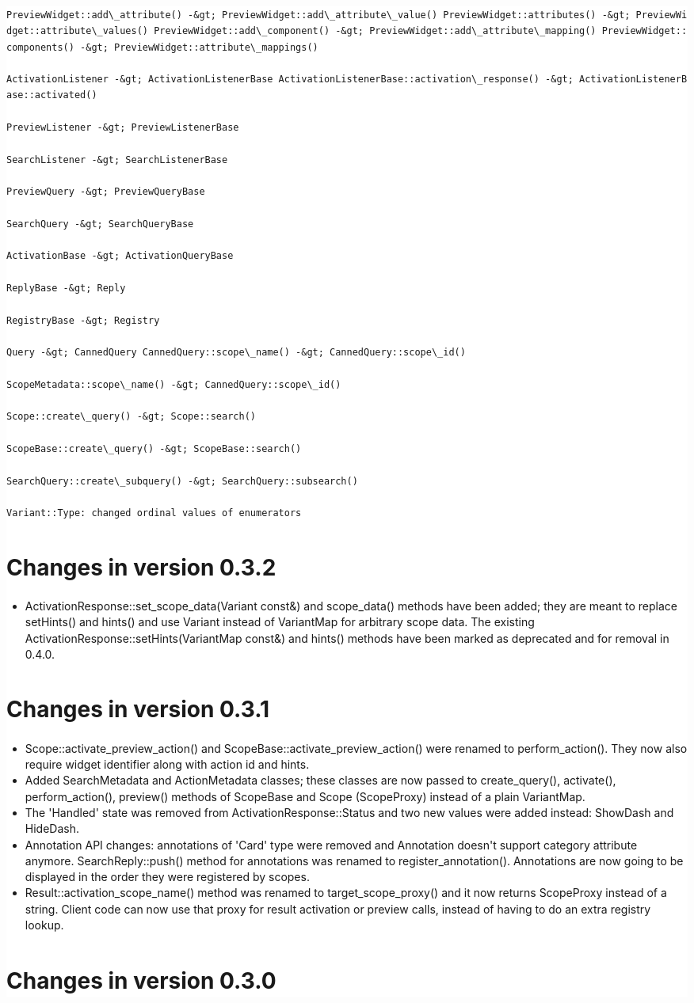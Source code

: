     PreviewWidget::add\_attribute() -&gt; PreviewWidget::add\_attribute\_value() PreviewWidget::attributes() -&gt; PreviewWidget::attribute\_values() PreviewWidget::add\_component() -&gt; PreviewWidget::add\_attribute\_mapping() PreviewWidget::components() -&gt; PreviewWidget::attribute\_mappings()

    ActivationListener -&gt; ActivationListenerBase ActivationListenerBase::activation\_response() -&gt; ActivationListenerBase::activated()

    PreviewListener -&gt; PreviewListenerBase

    SearchListener -&gt; SearchListenerBase

    PreviewQuery -&gt; PreviewQueryBase

    SearchQuery -&gt; SearchQueryBase

    ActivationBase -&gt; ActivationQueryBase

    ReplyBase -&gt; Reply

    RegistryBase -&gt; Registry

    Query -&gt; CannedQuery CannedQuery::scope\_name() -&gt; CannedQuery::scope\_id()

    ScopeMetadata::scope\_name() -&gt; CannedQuery::scope\_id()

    Scope::create\_query() -&gt; Scope::search()

    ScopeBase::create\_query() -&gt; ScopeBase::search()

    SearchQuery::create\_subquery() -&gt; SearchQuery::subsearch()

    Variant::Type: changed ordinal values of enumerators

Changes in version 0.3.2
========================

-   ActivationResponse::set\_scope\_data(Variant const&) and scope\_data() methods have been added; they are meant to replace setHints() and hints() and use Variant instead of VariantMap for arbitrary scope data. The existing ActivationResponse::setHints(VariantMap const&) and hints() methods have been marked as deprecated and for removal in 0.4.0.

Changes in version 0.3.1
========================

-   Scope::activate\_preview\_action() and ScopeBase::activate\_preview\_action() were renamed to perform\_action(). They now also require widget identifier along with action id and hints.
-   Added SearchMetadata and ActionMetadata classes; these classes are now passed to create\_query(), activate(), perform\_action(), preview() methods of ScopeBase and Scope (ScopeProxy) instead of a plain VariantMap.
-   The 'Handled' state was removed from ActivationResponse::Status and two new values were added instead: ShowDash and HideDash.
-   Annotation API changes: annotations of 'Card' type were removed and Annotation doesn't support category attribute anymore. SearchReply::push() method for annotations was renamed to register\_annotation(). Annotations are now going to be displayed in the order they were registered by scopes.
-   Result::activation\_scope\_name() method was renamed to target\_scope\_proxy() and it now returns ScopeProxy instead of a string. Client code can now use that proxy for result activation or preview calls, instead of having to do an extra registry lookup.

Changes in version 0.3.0
========================
